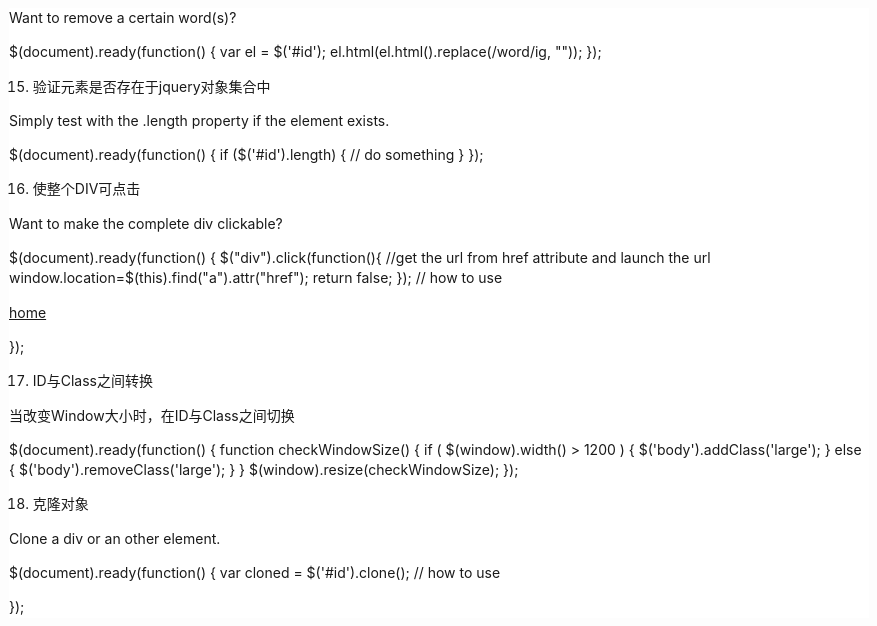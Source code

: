 Want to remove a certain word(s)?

$(document).ready(function() {
   var el = $('#id');
   el.html(el.html().replace(/word/ig, ""));
});

15. 验证元素是否存在于jquery对象集合中

Simply test with the .length property if the element exists.

$(document).ready(function() {
   if ($('#id').length) {
  // do something
  }
});

16. 使整个DIV可点击

Want to make the complete div clickable?

$(document).ready(function() {
    $("div").click(function(){
      //get the url from href attribute and launch the url
      window.location=$(this).find("a").attr("href"); return false;
    });
// how to use
<DIV><A href="index.html">home</A></DIV>

});

17. ID与Class之间转换

当改变Window大小时，在ID与Class之间切换

$(document).ready(function() {
   function checkWindowSize() {
    if ( $(window).width() > 1200 ) {
        $('body').addClass('large');
    }
    else {
        $('body').removeClass('large');
    }
   }
$(window).resize(checkWindowSize);
});

18. 克隆对象

Clone a div or an other element.

$(document).ready(function() {
   var cloned = $('#id').clone();
// how to use
<DIV id=id></DIV>

});
